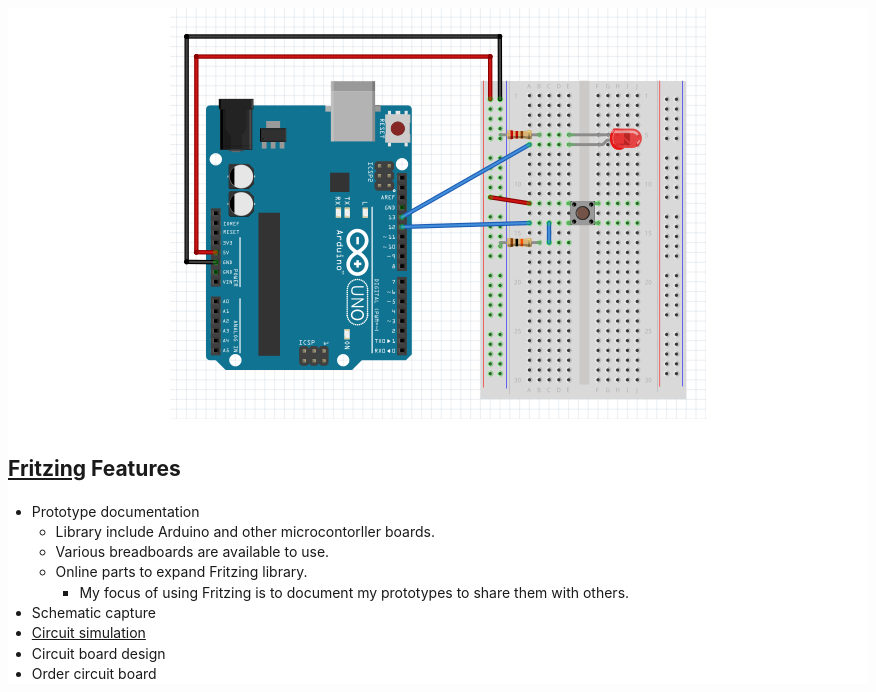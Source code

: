 <p align="center">
<img width="536" height="411" src="/Images/FritzingUnoLEDswitch.png">  
</p>
    
## [Fritzing](https://fritzing.org/) Features
+ Prototype documentation    
  + Library include Arduino and other microcontorller boards.
  + Various breadboards are available to use.
  + Online parts to expand Fritzing library. 
    + My focus of using Fritzing is to document my prototypes to share them with others.    
+ Schematic capture
+ [Circuit simulation](https://blog.fritzing.org/2022/06/27/Simulating-Circuits-with-Fritzing)
+ Circuit board design
+ Order circuit board    
 
<p align="center">